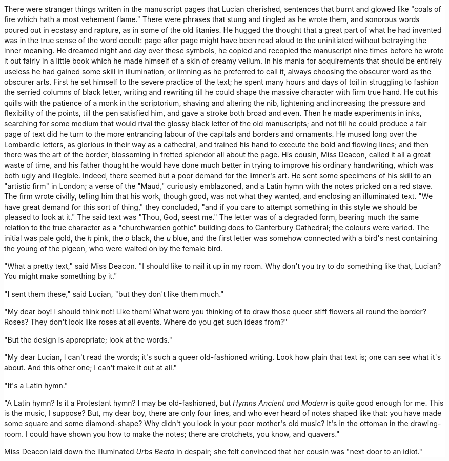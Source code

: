 There were stranger things written in the manuscript pages that Lucian cherished, sentences that burnt and glowed like "coals of fire which hath a most vehement flame." There were phrases that stung and tingled as he wrote them, and sonorous words poured out in ecstasy and rapture, as in some of the old litanies. He hugged the thought that a great part of what he had invented was in the true sense of the word occult: page after page might have been read aloud to the uninitiated without betraying the inner meaning. He dreamed night and day over these symbols, he copied and recopied the manuscript nine times before he wrote it out fairly in a little book which he made himself of a skin of creamy vellum. In his mania for acquirements that should be entirely useless he had gained some skill in illumination, or limning as he preferred to call it, always choosing the obscurer word as the obscurer arts. First he set himself to the severe practice of the text; he spent many hours and days of toil in struggling to fashion the serried columns of black letter, writing and rewriting till he could shape the massive character with firm true hand. He cut his quills with the patience of a monk in the scriptorium, shaving and altering the nib, lightening and increasing the pressure and flexibility of the points, till the pen satisfied him, and gave a stroke both broad and even. Then he made experiments in inks, searching for some medium that would rival the glossy black letter of the old manuscripts; and not till he could produce a fair page of text did he turn to the more entrancing labour of the capitals and borders and ornaments. He mused long over the Lombardic letters, as glorious in their way as a cathedral, and trained his hand to execute the bold and flowing lines; and then there was the art of the border, blossoming in fretted splendor all about the page. His cousin, Miss Deacon, called it all a great waste of time, and his father thought he would have done much better in trying to improve his ordinary handwriting, which was both ugly and illegible. Indeed, there seemed but a poor demand for the limner's art. He sent some specimens of his skill to an "artistic firm" in London; a verse of the "Maud," curiously emblazoned, and a Latin hymn with the notes pricked on a red stave. The firm wrote civilly, telling him that his work, though good, was not what they wanted, and enclosing an illuminated text. "We have great demand for this sort of thing," they concluded, "and if you care to attempt something in this style we should be pleased to look at it." The said text was "Thou, God, seest me." The letter was of a degraded form, bearing much the same relation to the true character as a "churchwarden gothic" building does to Canterbury Cathedral; the colours were varied. The initial was pale gold, the _h_ pink, the _o_ black, the _u_ blue, and the first letter was somehow connected with a bird's nest containing the young of the pigeon, who were waited on by the female bird.

"What a pretty text," said Miss Deacon. "I should like to nail it up in my room. Why don't you try to do something like that, Lucian? You might make something by it."

"I sent them these," said Lucian, "but they don't like them much."

"My dear boy! I should think not! Like them! What were you thinking of to draw those queer stiff flowers all round the border? Roses? They don't look like roses at all events. Where do you get such ideas from?"

"But the design is appropriate; look at the words."

"My dear Lucian, I can't read the words; it's such a queer old-fashioned writing. Look how plain that text is; one can see what it's about. And this other one; I can't make it out at all."

"It's a Latin hymn."

"A Latin hymn? Is it a Protestant hymn? I may be old-fashioned, but _Hymns Ancient and Modern_ is quite good enough for me. This is the music, I suppose? But, my dear boy, there are only four lines, and who ever heard of notes shaped like that: you have made some square and some diamond-shape? Why didn't you look in your poor mother's old music? It's in the ottoman in the drawing-room. I could have shown you how to make the notes; there are crotchets, you know, and quavers."

Miss Deacon laid down the illuminated _Urbs Beata_ in despair; she felt convinced that her cousin was "next door to an idiot."
